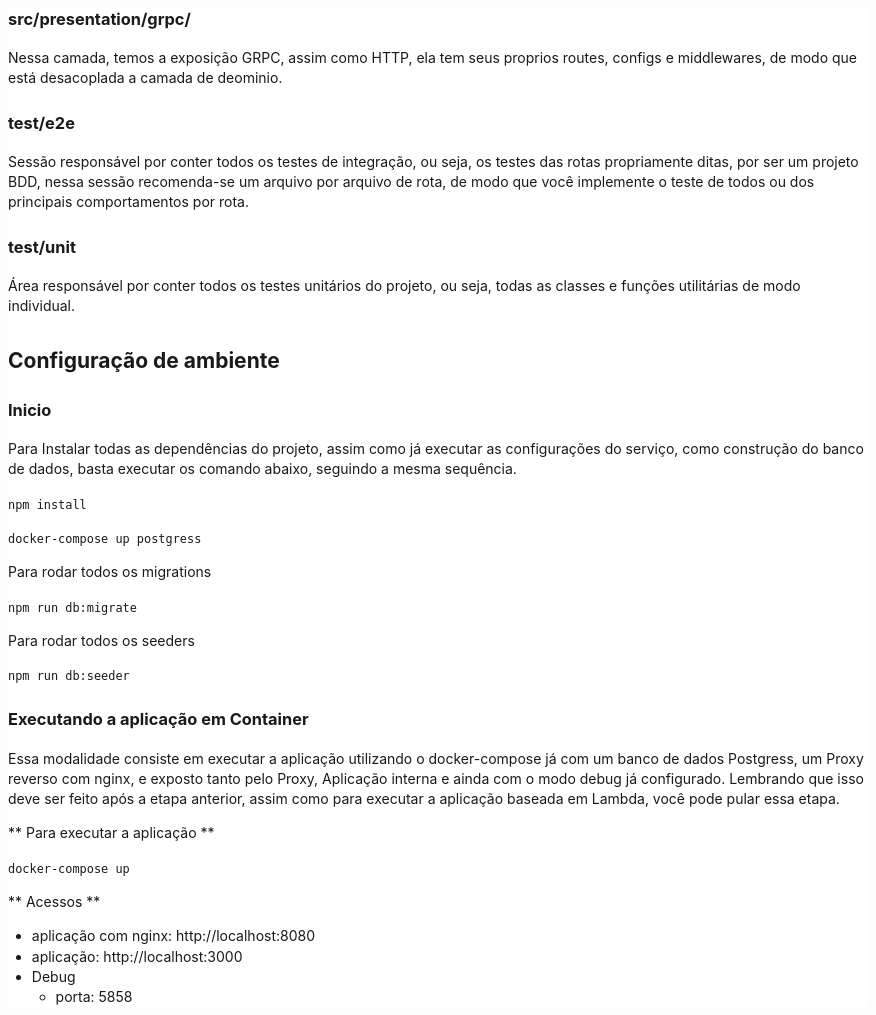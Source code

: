 ### src/presentation/grpc/
Nessa camada, temos a exposição GRPC, assim como HTTP, ela tem seus proprios routes, configs e middlewares, de modo que está desacoplada a camada de deominio.

### test/e2e
Sessão responsável por conter todos os testes de integração, ou seja, os testes das rotas propriamente ditas, por ser um projeto BDD, nessa sessão recomenda-se um arquivo por arquivo de rota, de modo que você implemente o teste de todos ou dos principais comportamentos por rota.

### test/unit
Área responsável por conter todos os testes unitários do projeto, ou seja, todas as classes e funções utilitárias de modo individual. 

## Configuração de ambiente

### Inicio
Para Instalar todas as dependências do projeto, assim como já executar as configurações do serviço, como construção do banco de dados, basta executar os comando abaixo, seguindo a mesma sequência.

```bash
npm install
```

```bash
docker-compose up postgress
```
Para rodar todos os migrations
```bash
npm run db:migrate
```

Para rodar todos os seeders
```bash
npm run db:seeder
```

### Executando a aplicação em Container
Essa modalidade consiste em executar a aplicação utilizando o docker-compose já com um banco de dados Postgress, um Proxy reverso com nginx, e exposto tanto pelo Proxy, Aplicação interna e ainda com o modo debug já configurado. Lembrando que isso deve ser feito após a etapa anterior, assim como para executar a aplicação baseada em Lambda, você pode pular essa etapa.

** Para executar a aplicação ** 
```bash
docker-compose up
```

** Acessos **
- aplicação com nginx: http://localhost:8080 
- aplicação: http://localhost:3000
- Debug
    - porta: 5858
